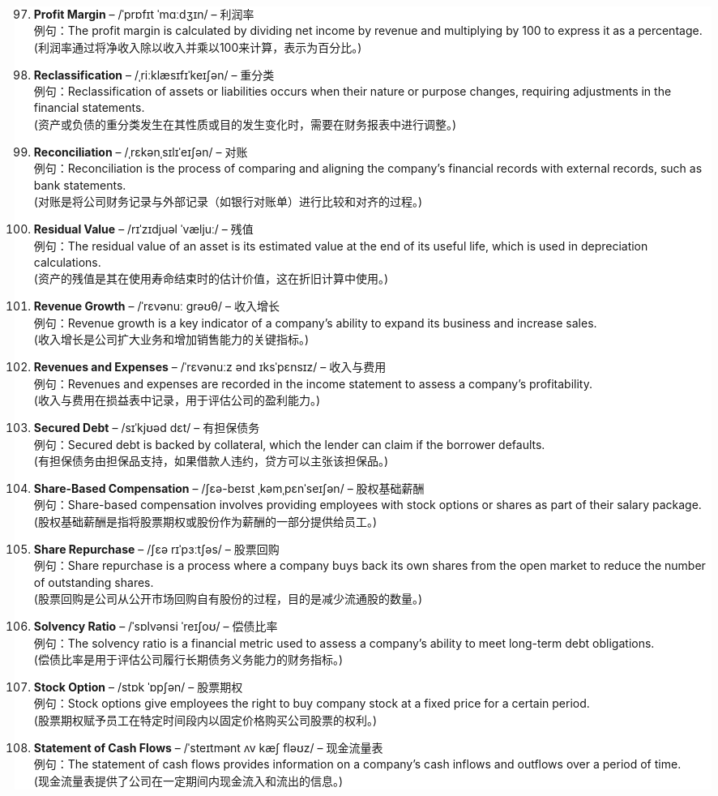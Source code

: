 97. **Profit Margin** – /ˈprɒfɪt ˈmɑːdʒɪn/ – 利润率  
      例句：The profit margin is calculated by dividing net income by revenue and multiplying by 100 to express it as a percentage.  
      (利润率通过将净收入除以收入并乘以100来计算，表示为百分比。)

98. **Reclassification** – /ˌriːklæsɪfɪˈkeɪʃən/ – 重分类  
      例句：Reclassification of assets or liabilities occurs when their nature or purpose changes, requiring adjustments in the financial statements.  
      (资产或负债的重分类发生在其性质或目的发生变化时，需要在财务报表中进行调整。)

99. **Reconciliation** – /ˌrɛkənˌsɪlɪˈeɪʃən/ – 对账  
      例句：Reconciliation is the process of comparing and aligning the company’s financial records with external records, such as bank statements.  
      (对账是将公司财务记录与外部记录（如银行对账单）进行比较和对齐的过程。)

100. **Residual Value** – /rɪˈzɪdjuəl ˈvæljuː/ – 残值  
      例句：The residual value of an asset is its estimated value at the end of its useful life, which is used in depreciation calculations.  
      (资产的残值是其在使用寿命结束时的估计价值，这在折旧计算中使用。)

101. **Revenue Growth** – /ˈrɛvənuː ɡrəʊθ/ – 收入增长  
      例句：Revenue growth is a key indicator of a company’s ability to expand its business and increase sales.  
      (收入增长是公司扩大业务和增加销售能力的关键指标。)

102. **Revenues and Expenses** – /ˈrɛvənuːz ənd ɪksˈpɛnsɪz/ – 收入与费用  
      例句：Revenues and expenses are recorded in the income statement to assess a company’s profitability.  
      (收入与费用在损益表中记录，用于评估公司的盈利能力。)

103. **Secured Debt** – /sɪˈkjʊəd dɛt/ – 有担保债务  
      例句：Secured debt is backed by collateral, which the lender can claim if the borrower defaults.  
      (有担保债务由担保品支持，如果借款人违约，贷方可以主张该担保品。)

104. **Share-Based Compensation** – /ʃɛə-beɪst ˌkəmˌpɛnˈseɪʃən/ – 股权基础薪酬  
      例句：Share-based compensation involves providing employees with stock options or shares as part of their salary package.  
      (股权基础薪酬是指将股票期权或股份作为薪酬的一部分提供给员工。)

105. **Share Repurchase** – /ʃɛə rɪˈpɜːtʃəs/ – 股票回购  
      例句：Share repurchase is a process where a company buys back its own shares from the open market to reduce the number of outstanding shares.  
      (股票回购是公司从公开市场回购自有股份的过程，目的是减少流通股的数量。)

106. **Solvency Ratio** – /ˈsɒlvənsi ˈreɪʃoʊ/ – 偿债比率  
      例句：The solvency ratio is a financial metric used to assess a company’s ability to meet long-term debt obligations.  
      (偿债比率是用于评估公司履行长期债务义务能力的财务指标。)

107. **Stock Option** – /stɒk ˈɒpʃən/ – 股票期权  
      例句：Stock options give employees the right to buy company stock at a fixed price for a certain period.  
      (股票期权赋予员工在特定时间段内以固定价格购买公司股票的权利。)

108. **Statement of Cash Flows** – /ˈsteɪtmənt ʌv kæʃ fləʊz/ – 现金流量表  
      例句：The statement of cash flows provides information on a company’s cash inflows and outflows over a period of time.  
      (现金流量表提供了公司在一定期间内现金流入和流出的信息。)
